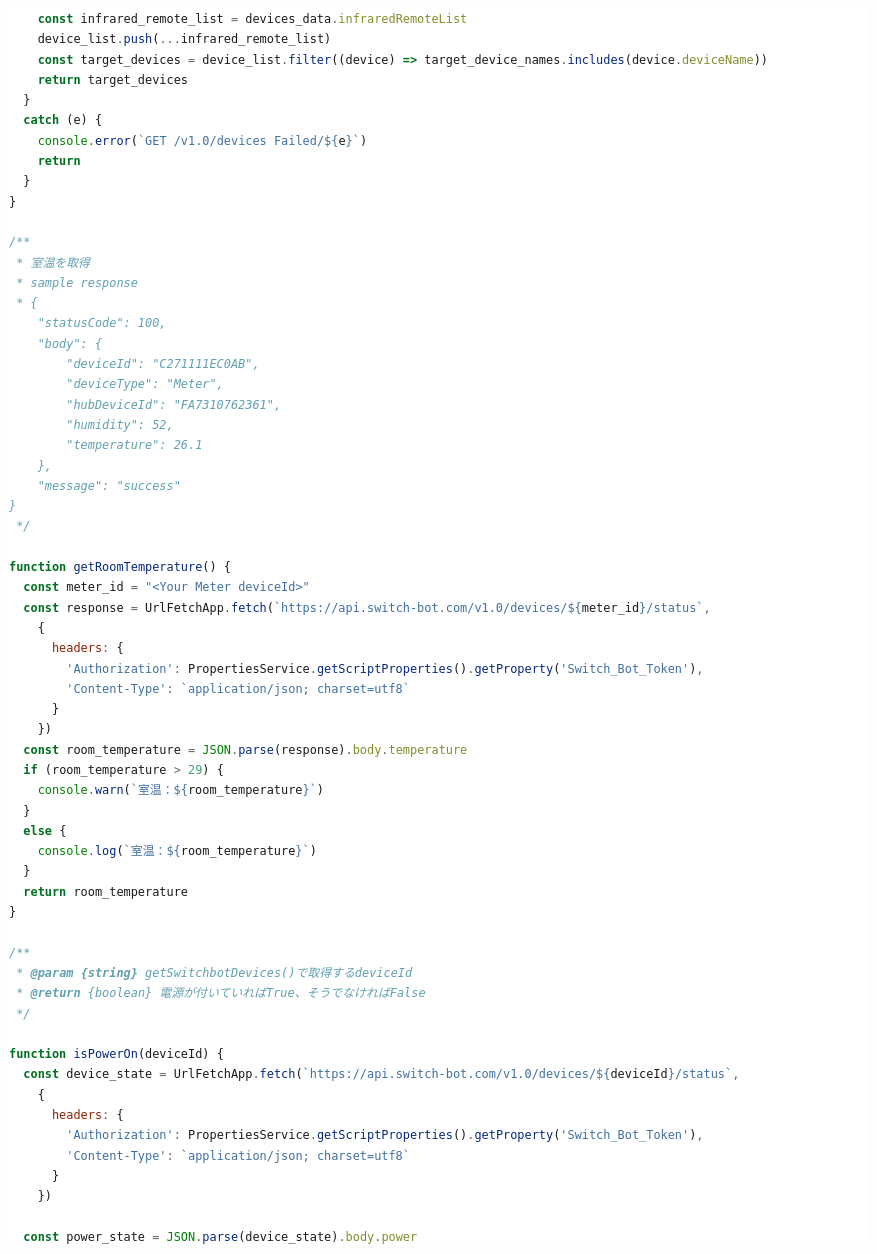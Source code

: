 ```js
    const infrared_remote_list = devices_data.infraredRemoteList
    device_list.push(...infrared_remote_list)
    const target_devices = device_list.filter((device) => target_device_names.includes(device.deviceName))
    return target_devices
  }
  catch (e) {
    console.error(`GET /v1.0/devices Failed/${e}`)
    return
  }
}

/**
 * 室温を取得
 * sample response
 * {
    "statusCode": 100,
    "body": {
        "deviceId": "C271111EC0AB",
        "deviceType": "Meter",
        "hubDeviceId": "FA7310762361",
        "humidity": 52,
        "temperature": 26.1
    },
    "message": "success"
}
 */

function getRoomTemperature() {
  const meter_id = "<Your Meter deviceId>"
  const response = UrlFetchApp.fetch(`https://api.switch-bot.com/v1.0/devices/${meter_id}/status`,
    {
      headers: {
        'Authorization': PropertiesService.getScriptProperties().getProperty('Switch_Bot_Token'),
        'Content-Type': `application/json; charset=utf8`
      }
    })
  const room_temperature = JSON.parse(response).body.temperature
  if (room_temperature > 29) {
    console.warn(`室温：${room_temperature}`)
  }
  else {
    console.log(`室温：${room_temperature}`)
  }
  return room_temperature
}

/**
 * @param {string} getSwitchbotDevices()で取得するdeviceId
 * @return {boolean} 電源が付いていればTrue、そうでなければFalse
 */

function isPowerOn(deviceId) {
  const device_state = UrlFetchApp.fetch(`https://api.switch-bot.com/v1.0/devices/${deviceId}/status`,
    {
      headers: {
        'Authorization': PropertiesService.getScriptProperties().getProperty('Switch_Bot_Token'),
        'Content-Type': `application/json; charset=utf8`
      }
    })
 
  const power_state = JSON.parse(device_state).body.power
```